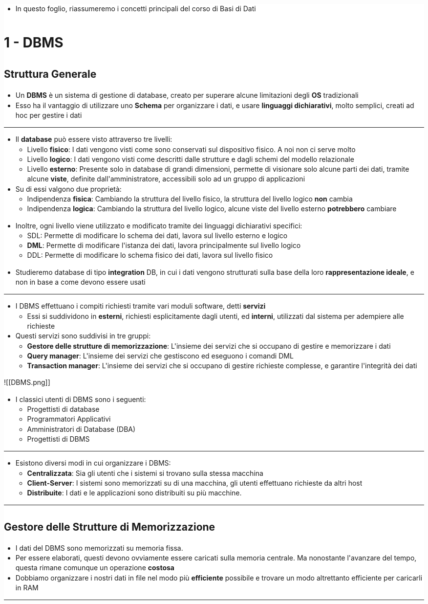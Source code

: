+ In questo foglio, riassumeremo i concetti principali del corso di Basi di Dati
# 1 - DBMS
## Struttura Generale
+  Un **DBMS** è un sistema di gestione di database, creato per superare alcune limitazioni degli **OS** tradizionali
+ Esso ha il vantaggio di utilizzare uno **Schema** per organizzare i dati, e usare **linguaggi dichiarativi**, molto semplici, creati ad hoc per gestire i dati
---
* Il __database__ può essere visto attraverso tre livelli:
	* Livello __fisico__: I dati vengono visti come sono conservati sul dispositivo fisico. A noi non ci serve molto
	* Livello __logico__: I dati vengono visti come descritti dalle strutture e dagli schemi del modello relazionale
	* Livello __esterno__: Presente solo in database di grandi dimensioni, permette di visionare solo alcune parti dei dati, tramite alcune __viste__, definite dall'amministratore, accessibili solo ad un gruppo di applicazioni
* Su di essi valgono due proprietà:
	* Indipendenza __fisica__: Cambiando la struttura del livello fisico, la struttura del livello logico __non__ cambia
	* Indipendenza __logica__: Cambiando la struttura del livello logico, alcune viste del livello esterno __potrebbero__ cambiare
+ Inoltre, ogni livello viene utilizzato e modificato tramite dei linguaggi dichiarativi specifici:
	* SDL: Permette di modificare lo schema dei dati, lavora sul livello esterno e logico
	* __DML__: Permette di modificare l'istanza dei dati, lavora principalmente sul livello logico
	* DDL: Permette di modificare lo schema fisico dei dati, lavora sul livello fisico
* Studieremo database di tipo __integration__ DB, in cui i dati vengono strutturati sulla base della loro __rappresentazione ideale__, e non in base a come devono essere usati
---
* I DBMS effettuano i compiti richiesti tramite vari moduli software, detti **servizi**
	* Essi si suddividono in __esterni__, richiesti esplicitamente dagli utenti, ed __interni__, utilizzati dal sistema per adempiere alle richieste
* Questi servizi sono suddivisi in tre gruppi:
	* __Gestore delle strutture di memorizzazione__: L'insieme dei servizi che si occupano di gestire e memorizzare i dati
	* __Query manager__: L'insieme dei servizi che gestiscono ed eseguono i comandi DML
	* __Transaction manager__: L'insieme dei servizi che si occupano di gestire richieste complesse, e garantire l'integrità dei dati

![[DBMS.png]]
+ I classici utenti di DBMS sono i seguenti:
	* Progettisti di database
	* Programmatori Applicativi
	* Amministratori di Database (DBA)
	* Progettisti di DBMS
---
* Esistono diversi modi in cui organizzare i DBMS:
	* __Centralizzata__: Sia gli utenti che i sistemi si trovano sulla stessa macchina
	* __Client-Server__: I sistemi sono memorizzati su di una macchina, gli utenti effettuano richieste da altri host
	* __Distribuite__: I dati e le applicazioni sono distribuiti su più macchine.
---
## Gestore delle Strutture di Memorizzazione
+ I dati del DBMS sono memorizzati su memoria fissa. 
+ Per essere elaborati, questi devono ovviamente essere caricati sulla memoria centrale. Ma nonostante l'avanzare del tempo, questa rimane comunque un operazione **costosa**
+ Dobbiamo organizzare i nostri dati in file nel modo più **efficiente** possibile e trovare un modo altrettanto efficiente per caricarli in RAM
---
